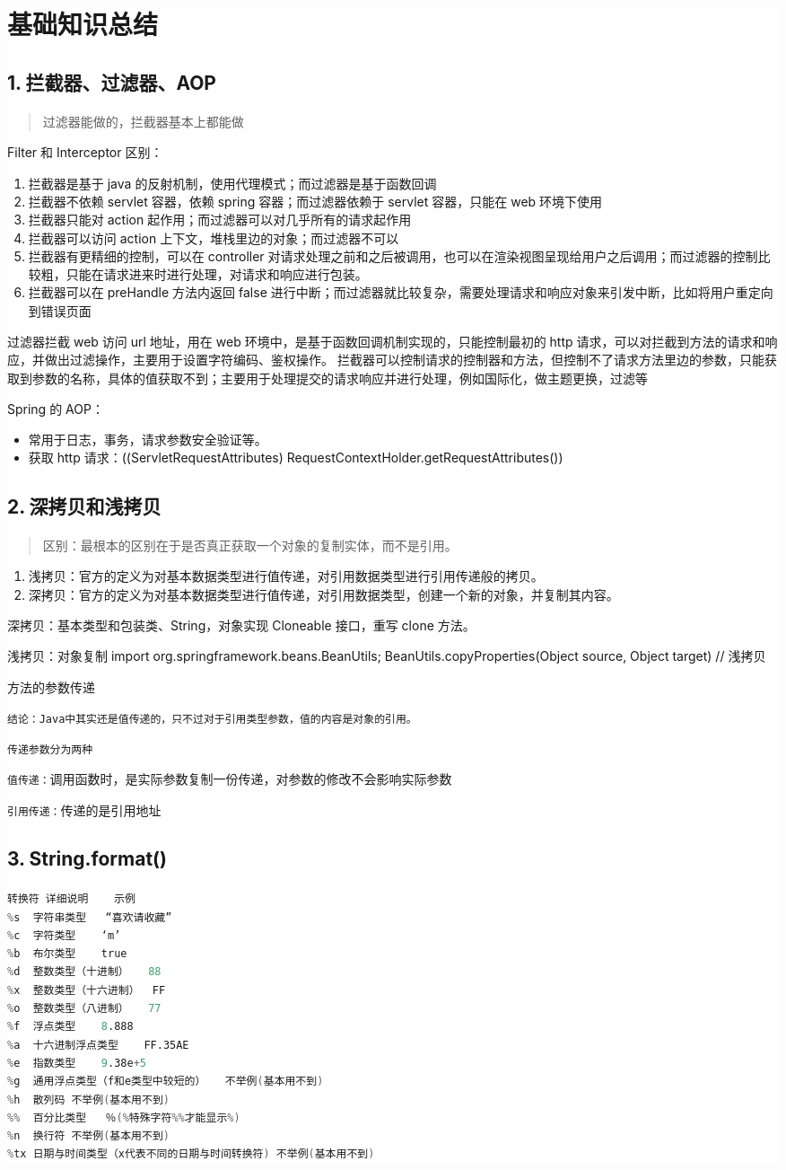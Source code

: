 # 基础知识总结

## 1. 拦截器、过滤器、AOP

> 过滤器能做的，拦截器基本上都能做

Filter 和 Interceptor 区别：

1. 拦截器是基于 java 的反射机制，使用代理模式；而过滤器是基于函数回调
2. 拦截器不依赖 servlet 容器，依赖 spring 容器；而过滤器依赖于 servlet 容器，只能在 web 环境下使用
3. 拦截器只能对 action 起作用；而过滤器可以对几乎所有的请求起作用
4. 拦截器可以访问 action 上下文，堆栈里边的对象；而过滤器不可以
5. 拦截器有更精细的控制，可以在 controller 对请求处理之前和之后被调用，也可以在渲染视图呈现给用户之后调用；而过滤器的控制比较粗，只能在请求进来时进行处理，对请求和响应进行包装。
6. 拦截器可以在 preHandle 方法内返回 false 进行中断；而过滤器就比较复杂，需要处理请求和响应对象来引发中断，比如将用户重定向到错误页面

过滤器拦截 web 访问 url 地址，用在 web 环境中，是基于函数回调机制实现的，只能控制最初的 http 请求，可以对拦截到方法的请求和响应，并做出过滤操作，主要用于设置字符编码、鉴权操作。
拦截器可以控制请求的控制器和方法，但控制不了请求方法里边的参数，只能获取到参数的名称，具体的值获取不到；主要用于处理提交的请求响应并进行处理，例如国际化，做主题更换，过滤等

Spring 的 AOP：

- 常用于日志，事务，请求参数安全验证等。
- 获取 http 请求：((ServletRequestAttributes) RequestContextHolder.getRequestAttributes())

## 2. 深拷贝和浅拷贝

> 区别：最根本的区别在于是否真正获取一个对象的复制实体，而不是引用。

1. 浅拷贝：官方的定义为对基本数据类型进行值传递，对引用数据类型进行引用传递般的拷贝。
2. 深拷贝：官方的定义为对基本数据类型进行值传递，对引用数据类型，创建一个新的对象，并复制其内容。

深拷贝：基本类型和包装类、String，对象实现 Cloneable 接口，重写 clone 方法。

浅拷贝：对象复制
import org.springframework.beans.BeanUtils;
BeanUtils.copyProperties(Object source, Object target) // 浅拷贝

方法的参数传递

`结论：Java中其实还是值传递的，只不过对于引用类型参数，值的内容是对象的引用。`

`传递参数分为两种`

`值传递：`调用函数时，是实际参数复制一份传递，对参数的修改不会影响实际参数

`引用传递：`传递的是引用地址

## 3. String.format()

```s
转换符	详细说明	示例
%s	字符串类型	“喜欢请收藏”
%c	字符类型	‘m’
%b	布尔类型	true
%d	整数类型（十进制）	88
%x	整数类型（十六进制）	FF
%o	整数类型（八进制）	77
%f	浮点类型	8.888
%a	十六进制浮点类型	FF.35AE
%e	指数类型	9.38e+5
%g	通用浮点类型（f和e类型中较短的）	不举例(基本用不到)
%h	散列码	不举例(基本用不到)
%%	百分比类型	％(%特殊字符%%才能显示%)
%n	换行符	不举例(基本用不到)
%tx	日期与时间类型（x代表不同的日期与时间转换符)	不举例(基本用不到)
```
